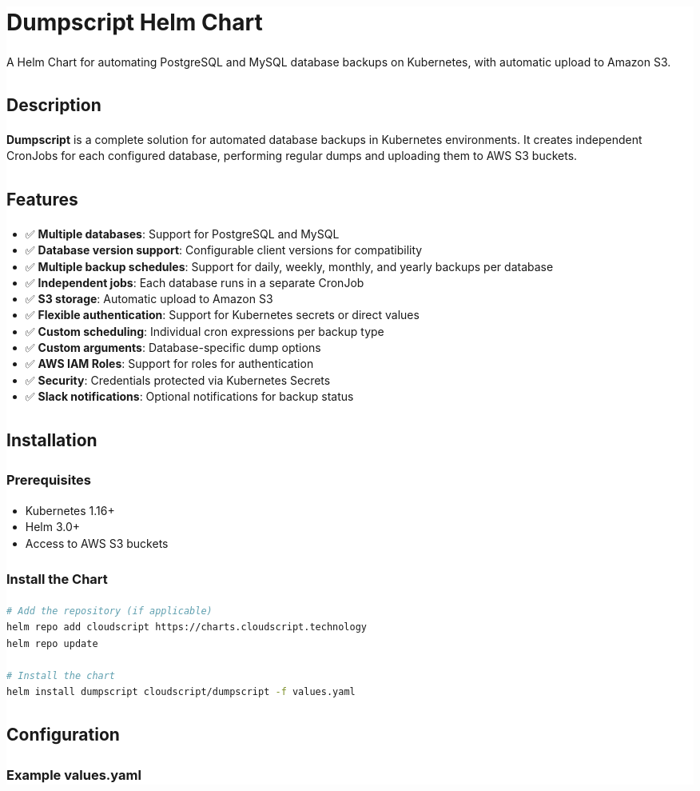 # Dumpscript Helm Chart

A Helm Chart for automating PostgreSQL and MySQL database backups on Kubernetes, with automatic upload to Amazon S3.

## Description

**Dumpscript** is a complete solution for automated database backups in Kubernetes environments. It creates independent CronJobs for each configured database, performing regular dumps and uploading them to AWS S3 buckets.

## Features

- ✅ **Multiple databases**: Support for PostgreSQL and MySQL
- ✅ **Database version support**: Configurable client versions for compatibility
- ✅ **Multiple backup schedules**: Support for daily, weekly, monthly, and yearly backups per database
- ✅ **Independent jobs**: Each database runs in a separate CronJob
- ✅ **S3 storage**: Automatic upload to Amazon S3
- ✅ **Flexible authentication**: Support for Kubernetes secrets or direct values
- ✅ **Custom scheduling**: Individual cron expressions per backup type
- ✅ **Custom arguments**: Database-specific dump options
- ✅ **AWS IAM Roles**: Support for roles for authentication
- ✅ **Security**: Credentials protected via Kubernetes Secrets
- ✅ **Slack notifications**: Optional notifications for backup status

## Installation

### Prerequisites

- Kubernetes 1.16+
- Helm 3.0+
- Access to AWS S3 buckets

### Install the Chart

```bash
# Add the repository (if applicable)
helm repo add cloudscript https://charts.cloudscript.technology
helm repo update

# Install the chart
helm install dumpscript cloudscript/dumpscript -f values.yaml
```

## Configuration

### Example values.yaml
